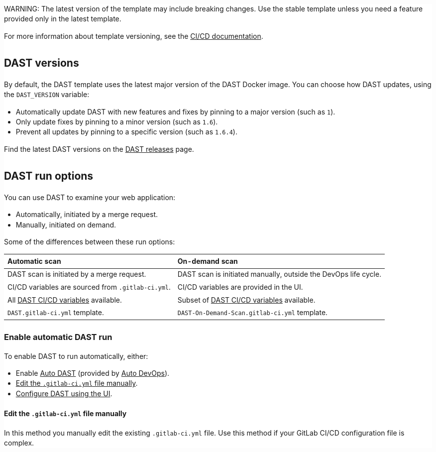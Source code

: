 WARNING:
The latest version of the template may include breaking changes. Use the stable template unless you
need a feature provided only in the latest template.

For more information about template versioning, see the
[CI/CD documentation](../../../development/cicd/templates.md#latest-version).

## DAST versions

By default, the DAST template uses the latest major version of the DAST Docker image. You can choose
how DAST updates, using the `DAST_VERSION` variable:

- Automatically update DAST with new features and fixes by pinning to a major
  version (such as `1`).
- Only update fixes by pinning to a minor version (such as `1.6`).
- Prevent all updates by pinning to a specific version (such as `1.6.4`).

Find the latest DAST versions on the [DAST releases](https://gitlab.com/gitlab-org/security-products/dast/-/releases)
page.

## DAST run options

You can use DAST to examine your web application:

- Automatically, initiated by a merge request.
- Manually, initiated on demand.

Some of the differences between these run options:

| Automatic scan                                                   | On-demand scan                |
|:-----------------------------------------------------------------|:------------------------------|
| DAST scan is initiated by a merge request.                       | DAST scan is initiated manually, outside the DevOps life cycle. |
| CI/CD variables are sourced from `.gitlab-ci.yml`.               | CI/CD variables are provided in the UI. |
| All [DAST CI/CD variables](#available-cicd-variables) available. | Subset of [DAST CI/CD variables](#available-cicd-variables) available. |
| `DAST.gitlab-ci.yml` template.                                   | `DAST-On-Demand-Scan.gitlab-ci.yml` template. |

### Enable automatic DAST run

To enable DAST to run automatically, either:

- Enable [Auto DAST](../../../topics/autodevops/stages.md#auto-dast) (provided
  by [Auto DevOps](../../../topics/autodevops/index.md)).
- [Edit the `.gitlab-ci.yml` file manually](#edit-the-gitlab-ciyml-file-manually).
- [Configure DAST using the UI](#configure-dast-using-the-ui).

#### Edit the `.gitlab-ci.yml` file manually

In this method you manually edit the existing `.gitlab-ci.yml` file. Use this method if your GitLab CI/CD configuration file is complex.
